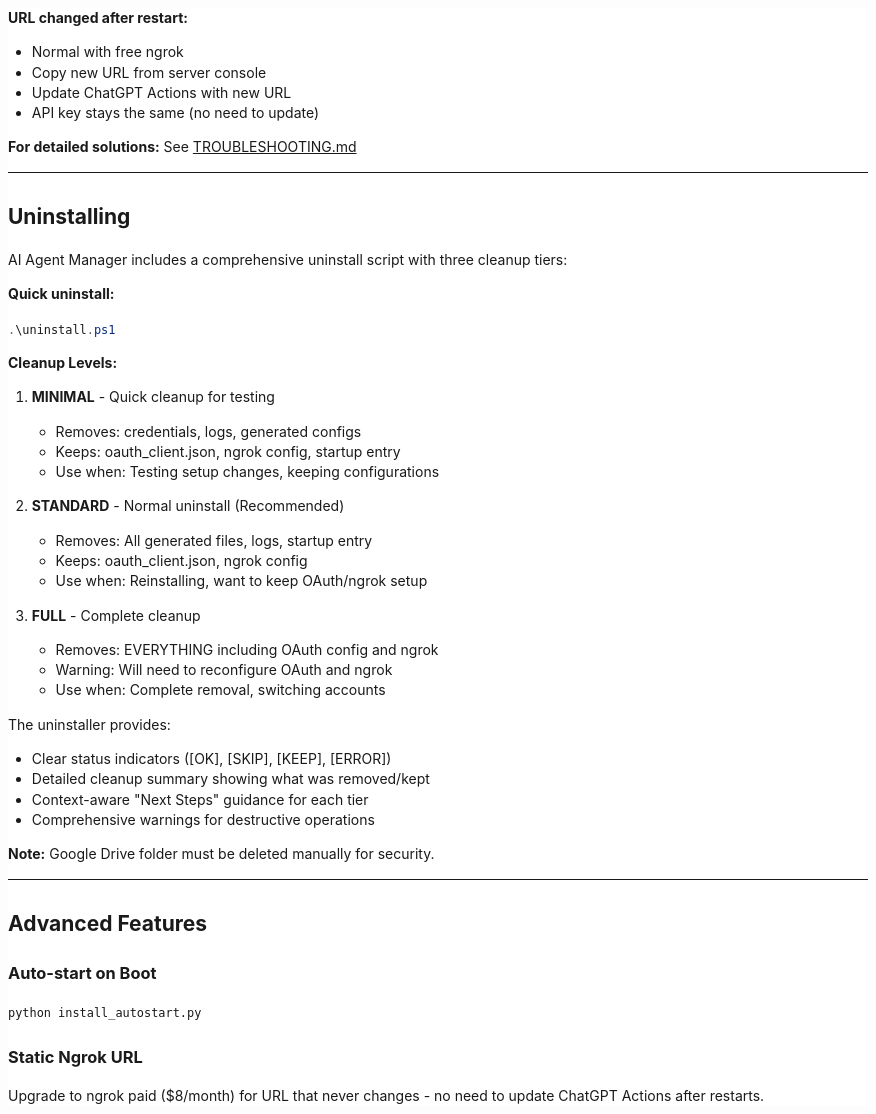 **URL changed after restart:**
- Normal with free ngrok
- Copy new URL from server console
- Update ChatGPT Actions with new URL
- API key stays the same (no need to update)

**For detailed solutions:** See [TROUBLESHOOTING.md](TROUBLESHOOTING.md)

---

## Uninstalling

AI Agent Manager includes a comprehensive uninstall script with three cleanup tiers:

**Quick uninstall:**
```powershell
.\uninstall.ps1
```

**Cleanup Levels:**

1. **MINIMAL** - Quick cleanup for testing
   - Removes: credentials, logs, generated configs
   - Keeps: oauth_client.json, ngrok config, startup entry
   - Use when: Testing setup changes, keeping configurations

2. **STANDARD** - Normal uninstall (Recommended)
   - Removes: All generated files, logs, startup entry
   - Keeps: oauth_client.json, ngrok config
   - Use when: Reinstalling, want to keep OAuth/ngrok setup

3. **FULL** - Complete cleanup
   - Removes: EVERYTHING including OAuth config and ngrok
   - Warning: Will need to reconfigure OAuth and ngrok
   - Use when: Complete removal, switching accounts

The uninstaller provides:
- Clear status indicators ([OK], [SKIP], [KEEP], [ERROR])
- Detailed cleanup summary showing what was removed/kept
- Context-aware "Next Steps" guidance for each tier
- Comprehensive warnings for destructive operations

**Note:** Google Drive folder must be deleted manually for security.

---

## Advanced Features

### Auto-start on Boot
```bash
python install_autostart.py
```

### Static Ngrok URL
Upgrade to ngrok paid ($8/month) for URL that never changes - no need to update ChatGPT Actions after restarts.

